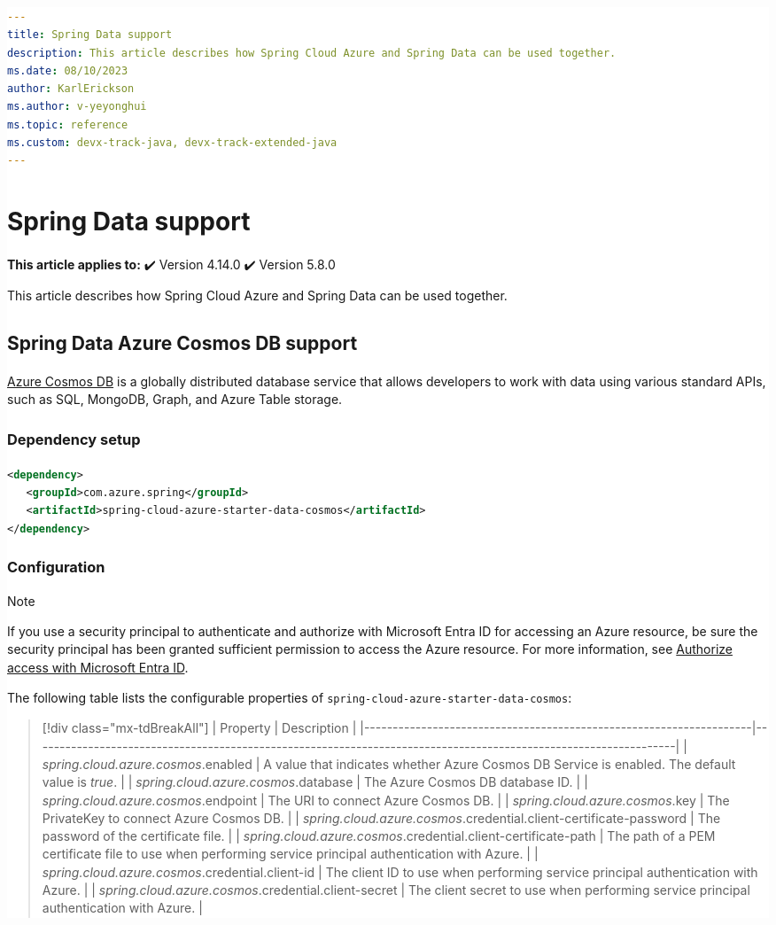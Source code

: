 ```yaml
---
title: Spring Data support
description: This article describes how Spring Cloud Azure and Spring Data can be used together.
ms.date: 08/10/2023
author: KarlErickson
ms.author: v-yeyonghui
ms.topic: reference
ms.custom: devx-track-java, devx-track-extended-java
---
```


# Spring Data support

**This article applies to:** ✔️ Version 4.14.0 ✔️ Version 5.8.0

This article describes how Spring Cloud Azure and Spring Data can be used together.

## Spring Data Azure Cosmos DB support

[Azure Cosmos DB](https://azure.microsoft.com/services/cosmos-db/) is a globally distributed database service that allows developers to work with data using various standard APIs, such as SQL, MongoDB, Graph, and Azure Table storage.

### Dependency setup

```xml
<dependency>
   <groupId>com.azure.spring</groupId>
   <artifactId>spring-cloud-azure-starter-data-cosmos</artifactId>
</dependency>
```

### Configuration

> [!NOTE]
> If you use a security principal to authenticate and authorize with Microsoft Entra ID for accessing an Azure resource, be sure the security principal has been granted sufficient permission to access the Azure resource. For more information, see [Authorize access with Microsoft Entra ID](authentication.md#authorize-access-with-azure-active-directory).

The following table lists the configurable properties of `spring-cloud-azure-starter-data-cosmos`:

> [!div class="mx-tdBreakAll"]
> | Property                                                           | Description                                                                                                     |
> |--------------------------------------------------------------------|-----------------------------------------------------------------------------------------------------------------|
> | *spring.cloud.azure.cosmos*.enabled                                | A value that indicates whether Azure Cosmos DB Service is enabled. The default value is *true*.                    |
> | *spring.cloud.azure.cosmos*.database                               | The Azure Cosmos DB database ID.                                                                                      |
> | *spring.cloud.azure.cosmos*.endpoint                               | The URI to connect Azure Cosmos DB.                                                                                   |
> | *spring.cloud.azure.cosmos*.key                                    | The PrivateKey to connect Azure Cosmos DB.                                                                            |
> | *spring.cloud.azure.cosmos*.credential.client-certificate-password | The password of the certificate file.                                                                           |
> | *spring.cloud.azure.cosmos*.credential.client-certificate-path     | The path of a PEM certificate file to use when performing service principal authentication with Azure.          |
> | *spring.cloud.azure.cosmos*.credential.client-id                   | The client ID to use when performing service principal authentication with Azure.                               |
> | *spring.cloud.azure.cosmos*.credential.client-secret               | The client secret to use when performing service principal authentication with Azure.                           |